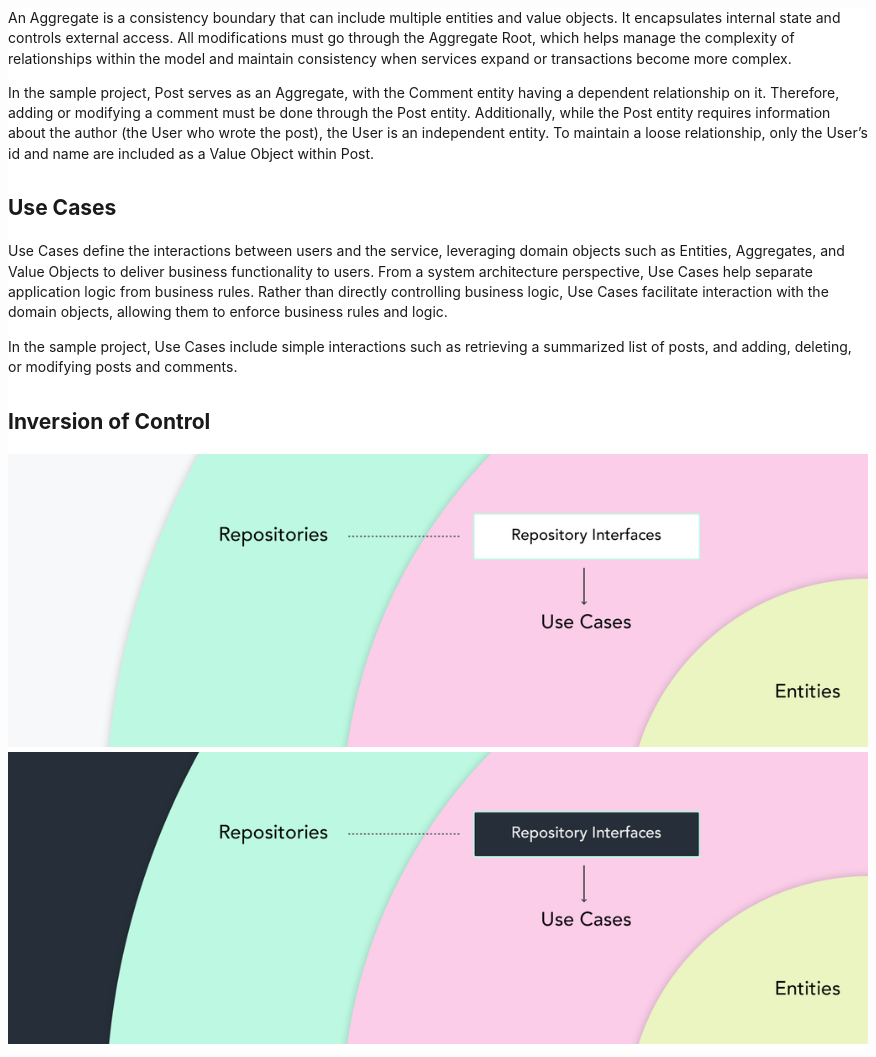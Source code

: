 An Aggregate is a consistency boundary that can include multiple entities and value objects. It encapsulates internal state and controls external access. All modifications must go through the Aggregate Root, which helps manage the complexity of relationships within the model and maintain consistency when services expand or transactions become more complex.

In the sample project, Post serves as an Aggregate, with the Comment entity having a dependent relationship on it. Therefore, adding or modifying a comment must be done through the Post entity. Additionally, while the Post entity requires information about the author (the User who wrote the post), the User is an independent entity. To maintain a loose relationship, only the User’s id and name are included as a Value Object within Post.

## Use Cases

Use Cases define the interactions between users and the service, leveraging domain objects such as Entities, Aggregates, and Value Objects to deliver business functionality to users. From a system architecture perspective, Use Cases help separate application logic from business rules. Rather than directly controlling business logic, Use Cases facilitate interaction with the domain objects, allowing them to enforce business rules and logic.

In the sample project, Use Cases include simple interactions such as retrieving a summarized list of posts, and adding, deleting, or modifying posts and comments.

## Inversion of Control

![Alt Inversion Of Control](.github/images/inversion-of-control.png#gh-light-mode-only)
![Alt Inversion Of Control](.github/images/inversion-of-control-dark.png#gh-dark-mode-only)
